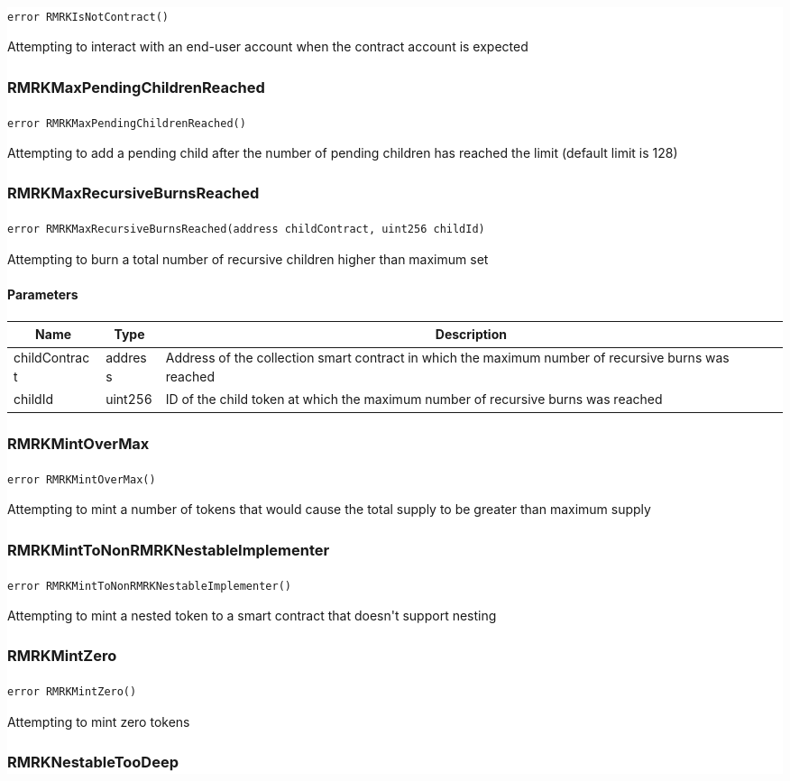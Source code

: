 ```solidity
error RMRKIsNotContract()
```

Attempting to interact with an end-user account when the contract account is expected

### RMRKMaxPendingChildrenReached

```solidity
error RMRKMaxPendingChildrenReached()
```

Attempting to add a pending child after the number of pending children has reached the limit (default limit is 128)

### RMRKMaxRecursiveBurnsReached

```solidity
error RMRKMaxRecursiveBurnsReached(address childContract, uint256 childId)
```

Attempting to burn a total number of recursive children higher than maximum set

#### Parameters

| Name          | Type    | Description                                                                                         |
| ------------- | ------- | --------------------------------------------------------------------------------------------------- |
| childContract | address | Address of the collection smart contract in which the maximum number of recursive burns was reached |
| childId       | uint256 | ID of the child token at which the maximum number of recursive burns was reached                    |

### RMRKMintOverMax

```solidity
error RMRKMintOverMax()
```

Attempting to mint a number of tokens that would cause the total supply to be greater than maximum supply

### RMRKMintToNonRMRKNestableImplementer

```solidity
error RMRKMintToNonRMRKNestableImplementer()
```

Attempting to mint a nested token to a smart contract that doesn't support nesting

### RMRKMintZero

```solidity
error RMRKMintZero()
```

Attempting to mint zero tokens

### RMRKNestableTooDeep
